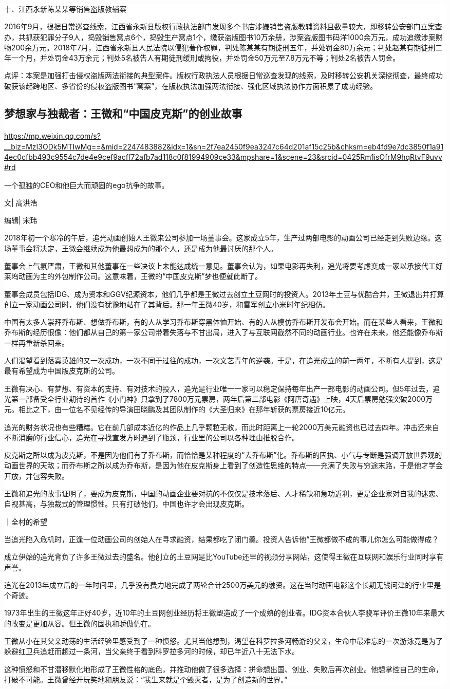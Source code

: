  十、江西永新陈某某等销售盗版教辅案

2016年9月，根据日常巡查线索，江西省永新县版权行政执法部门发现多个书店涉嫌销售盗版教辅资料且数量较大，即移转公安部门立案查办，共抓获犯罪分子9人，捣毁销售窝点6个，捣毁生产窝点1个，缴获盗版图书10万余册，涉案盗版图书码洋1000余万元，成功追缴涉案财物200余万元。2018年7月，江西省永新县人民法院以侵犯著作权罪，判处陈某某有期徒刑五年，并处罚金80万余元；判处赵某有期徒刑二年一个月，并处罚金43万余元；判处5名被告人有期徒刑缓刑或拘役，并处罚金50万元至7.8万元不等；判处2名被告人罚金。

点评：本案是加强打击侵权盗版两法衔接的典型案件。版权行政执法人员根据日常巡查发现的线索，及时移转公安机关深挖彻查，最终成功破获该起跨地区、多省份的侵权盗版图书“窝案”，在版权执法加强两法衔接、强化区域执法协作方面积累了成功经验。​​​​

##  梦想家与独裁者：王微和“中国皮克斯”的创业故事
https://mp.weixin.qq.com/s?__biz=MzI3ODk5MTIwMg==&mid=2247483882&idx=1&sn=2f7ea2450f9ea3247c64d201af15c25b&chksm=eb4fd9e7dc3850f1a914ec0cfbb493c9554c7de4e9cef9acff72afb7ad118c0f81994909ce33&mpshare=1&scene=23&srcid=0425Rm1isOfrM9hqRtvF9uvv#rd

一个孤独的CEO和他巨大而顽固的ego抗争的故事。

文| 高洪浩 

编辑| 宋玮

2018年初一个寒冷的午后，追光动画创始人王微来公司参加一场董事会。这家成立5年，生产过两部电影的动画公司已经走到失败边缘。这场董事会将决定，王微会继续成为他最想成为的那个人，还是成为他最讨厌的那个人。

董事会上气氛严肃，王微和其他董事在一些决议上未能达成统一意见。董事会认为，如果电影再失利，追光将要考虑变成一家以承接代工好莱坞动画为主的外包制作公司。这意味着，王微的“中国皮克斯”梦也便就此断了。

董事会成员包括IDG、成为资本和GGV纪源资本，他们几乎都是王微过去创立土豆网时的投资人。2013年土豆与优酷合并，王微退出并打算创立一家动画公司时，他们没有犹豫地站在了其背后。那一年王微40岁，和雷军创立小米时年纪相仿。

中国有太多人崇拜乔布斯、想做乔布斯，有的人从学习乔布斯穿黑体恤开始、有的人从模仿乔布斯开发布会开始。而在某些人看来，王微和乔布斯的经历很像：他们都从自己的第一家公司带着失落与不甘出局，进入了与互联网截然不同的动画行业。也许在未来，他还能像乔布斯一样再重新杀回来。

人们渴望看到落寞英雄的又一次成功，一次不同于过往的成功，一次文艺青年的逆袭。于是，在追光成立的前一两年，不断有人提到，这是最有希望成为中国版皮克斯的公司。

王微有决心、有梦想、有资本的支持、有对技术的投入，追光是行业唯一一家可以稳定保持每年出产一部电影的动画公司。但5年过去，追光第一部备受全行业期待的首作《小门神》只拿到了7800万元票房，两年后第二部电影《阿唐奇遇》上映，4天后票房勉强突破2000万元。相比之下，由一位名不见经传的导演田晓鹏及其团队制作的《大圣归来》在那年斩获的票房接近10亿元。

追光的财务状况也有些糟糕。它在前几部成本近亿的作品上几乎颗粒无收，而此时距离上一轮2000万美元融资也已过去四年。冲击还来自不断消磨的行业信心，追光在寻找宣发方时遇到了瓶颈，行业里的公司以各种理由推脱合作。

皮克斯之所以成为皮克斯，不是因为他们有了乔布斯，而恰恰是某种程度的“去乔布斯”化。乔布斯的固执、小气与专断是强调开放世界观的动画世界的天敌；而乔布斯之所以成为乔布斯，是因为他在皮克斯身上看到了创造性思维的特点——充满了失败与穷途末路，于是他才学会开放，并包容失败。

王微和追光的故事证明了，要成为皮克斯，中国的动画企业要对抗的不仅仅是技术落后、人才稀缺和急功近利，更是企业家对自我的迷恋、自视甚高，与独裁式的管理惯性。只有打破他们，中国也许才会出现皮克斯。

｜全村的希望

当追光陷入危机时，正逢一位动画公司的创始人在寻求融资，结果都吃了闭门羹。投资人告诉他“王微都做不成的事儿你怎么可能做得成？

成立伊始的追光背负了许多王微过去的盛名。他创立的土豆网是比YouTube还早的视频分享网站，这使得王微在互联网和娱乐行业同时享有声誉。

追光在2013年成立后的一年时间里，几乎没有费力地完成了两轮合计2500万美元的融资。这在当时动画电影这个长期无钱问津的行业里是个奇迹。

1973年出生的王微这年正好40岁，近10年的土豆网创业经历将王微塑造成了一个成熟的创业者。IDG资本合伙人李骁军评价王微10年来最大的改变是更加从容。但王微的固执和骄傲仍在。

王微从小在其父亲动荡的生活经验里感受到了一种愤怒。尤其当他想到，渴望在科罗拉多河畅游的父亲，生命中最难忘的一次游泳竟是为了躲避红卫兵追赶而趟过一条河，当父亲终于看到科罗拉多河的时候，却已年近八十无法下水。

这种愤怒和不甘潜移默化地形成了王微性格的底色，并推动他做了很多选择：拼命想出国、创业、失败后再次创业。他想掌控自己的生命，打破不可能。王微曾经开玩笑地和朋友说：“我生来就是个毁灭者，是为了创造新的世界。”

